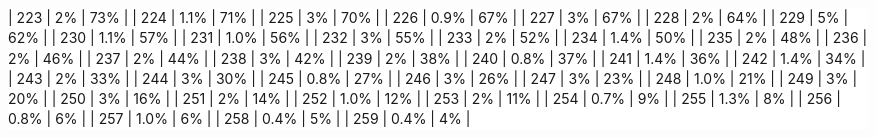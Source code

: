 | 223 | 2% | 73% |
| 224 | 1.1% | 71% |
| 225 | 3% | 70% |
| 226 | 0.9% | 67% |
| 227 | 3% | 67% |
| 228 | 2% | 64% |
| 229 | 5% | 62% |
| 230 | 1.1% | 57% |
| 231 | 1.0% | 56% |
| 232 | 3% | 55% |
| 233 | 2% | 52% |
| 234 | 1.4% | 50% |
| 235 | 2% | 48% |
| 236 | 2% | 46% |
| 237 | 2% | 44% |
| 238 | 3% | 42% |
| 239 | 2% | 38% |
| 240 | 0.8% | 37% |
| 241 | 1.4% | 36% |
| 242 | 1.4% | 34% |
| 243 | 2% | 33% |
| 244 | 3% | 30% |
| 245 | 0.8% | 27% |
| 246 | 3% | 26% |
| 247 | 3% | 23% |
| 248 | 1.0% | 21% |
| 249 | 3% | 20% |
| 250 | 3% | 16% |
| 251 | 2% | 14% |
| 252 | 1.0% | 12% |
| 253 | 2% | 11% |
| 254 | 0.7% | 9% |
| 255 | 1.3% | 8% |
| 256 | 0.8% | 6% |
| 257 | 1.0% | 6% |
| 258 | 0.4% | 5% |
| 259 | 0.4% | 4% |